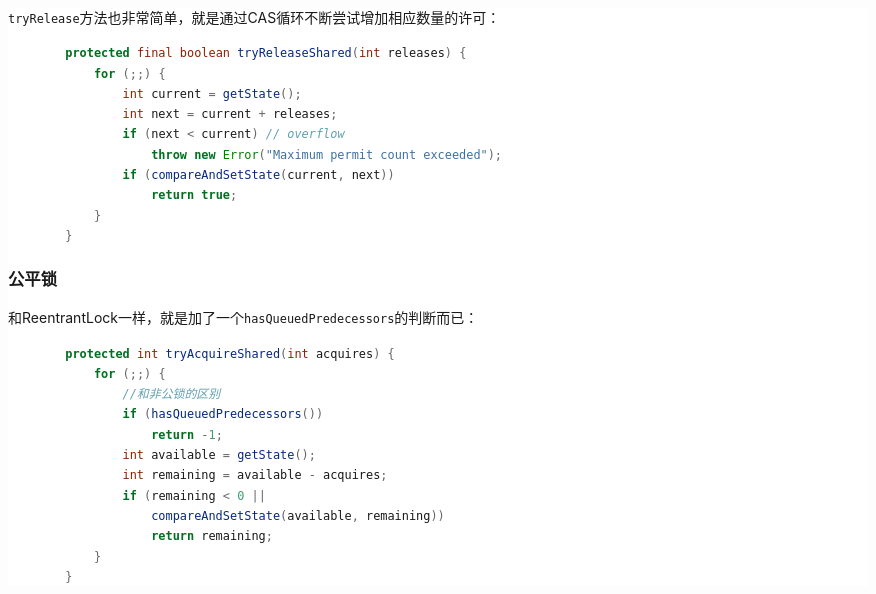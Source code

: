 

`tryRelease`方法也非常简单，就是通过CAS循环不断尝试增加相应数量的许可：

```java
        protected final boolean tryReleaseShared(int releases) {
            for (;;) {
                int current = getState();
                int next = current + releases;
                if (next < current) // overflow
                    throw new Error("Maximum permit count exceeded");
                if (compareAndSetState(current, next))
                    return true;
            }
        }
```



### 公平锁

和ReentrantLock一样，就是加了一个`hasQueuedPredecessors`的判断而已：

```java
        protected int tryAcquireShared(int acquires) {
            for (;;) {
                //和非公锁的区别
                if (hasQueuedPredecessors())
                    return -1;
                int available = getState();
                int remaining = available - acquires;
                if (remaining < 0 ||
                    compareAndSetState(available, remaining))
                    return remaining;
            }
        }
```













